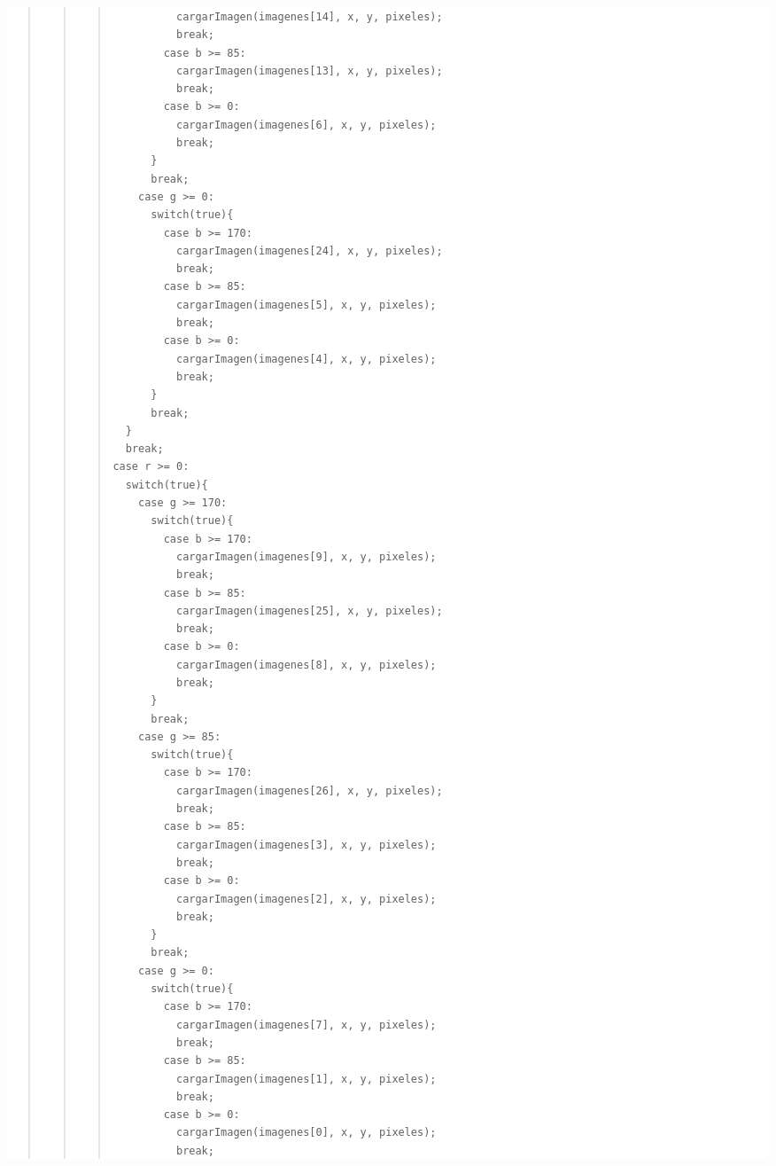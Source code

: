 > > >               cargarImagen(imagenes[14], x, y, pixeles);
> > >               break;
> > >             case b >= 85:
> > >               cargarImagen(imagenes[13], x, y, pixeles);
> > >               break;
> > >             case b >= 0:
> > >               cargarImagen(imagenes[6], x, y, pixeles);
> > >               break;
> > >           }
> > >           break;
> > >         case g >= 0:
> > >           switch(true){
> > >             case b >= 170:
> > >               cargarImagen(imagenes[24], x, y, pixeles);
> > >               break;
> > >             case b >= 85:
> > >               cargarImagen(imagenes[5], x, y, pixeles);
> > >               break;
> > >             case b >= 0:
> > >               cargarImagen(imagenes[4], x, y, pixeles);
> > >               break;
> > >           }
> > >           break;
> > >       }
> > >       break;
> > >     case r >= 0:
> > >       switch(true){
> > >         case g >= 170:
> > >           switch(true){
> > >             case b >= 170:
> > >               cargarImagen(imagenes[9], x, y, pixeles);
> > >               break;
> > >             case b >= 85:
> > >               cargarImagen(imagenes[25], x, y, pixeles);
> > >               break;
> > >             case b >= 0:
> > >               cargarImagen(imagenes[8], x, y, pixeles);
> > >               break;
> > >           }
> > >           break;
> > >         case g >= 85:
> > >           switch(true){
> > >             case b >= 170:
> > >               cargarImagen(imagenes[26], x, y, pixeles);
> > >               break;
> > >             case b >= 85:
> > >               cargarImagen(imagenes[3], x, y, pixeles);
> > >               break;
> > >             case b >= 0:
> > >               cargarImagen(imagenes[2], x, y, pixeles);
> > >               break;
> > >           }
> > >           break;
> > >         case g >= 0:
> > >           switch(true){
> > >             case b >= 170:
> > >               cargarImagen(imagenes[7], x, y, pixeles);
> > >               break;
> > >             case b >= 85:
> > >               cargarImagen(imagenes[1], x, y, pixeles);
> > >               break;
> > >             case b >= 0:
> > >               cargarImagen(imagenes[0], x, y, pixeles);
> > >               break;